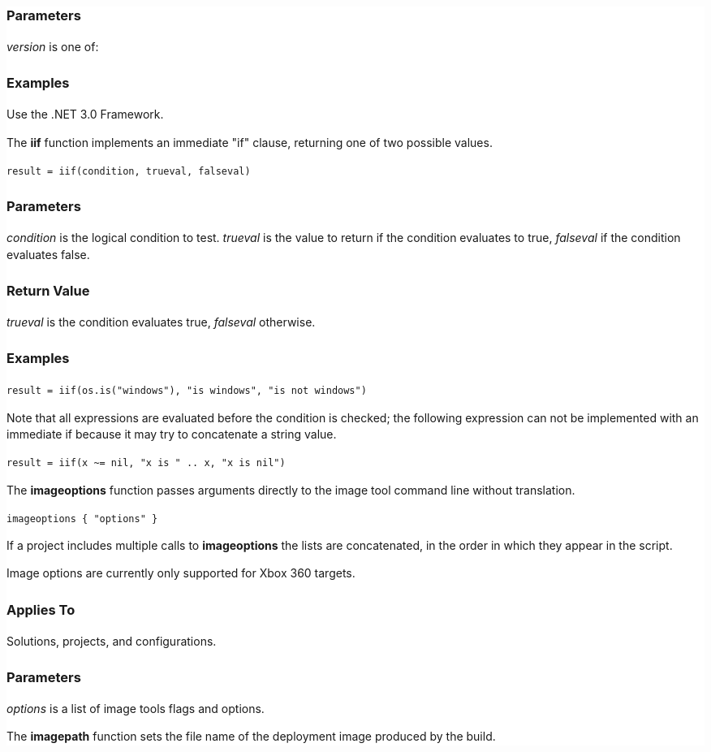 ### Parameters

_version_ is one of:

### Examples

Use the .NET 3.0 Framework.

The **iif** function implements an immediate "if" clause, returning one of two
possible values.


	result = iif(condition, trueval, falseval)

### Parameters

_condition_ is the logical condition to test. _trueval_ is the value to return
if the condition evaluates to true, _falseval_ if the condition evaluates
false.

### Return Value

_trueval_ is the condition evaluates true, _falseval_ otherwise.

### Examples


	result = iif(os.is("windows"), "is windows", "is not windows")

Note that all expressions are evaluated before the condition is checked; the
following expression can not be implemented with an immediate if because it may
try to concatenate a string value.


	result = iif(x ~= nil, "x is " .. x, "x is nil")

The **imageoptions** function passes arguments directly to the image tool
command line without translation.


	imageoptions { "options" }

If a project includes multiple calls to **imageoptions** the lists are
concatenated, in the order in which they appear in the script.

Image options are currently only supported for Xbox 360 targets.

### Applies To

Solutions, projects, and configurations.

### Parameters

_options_ is a list of image tools flags and options.

The **imagepath** function sets the file name of the deployment image produced
by the build.
